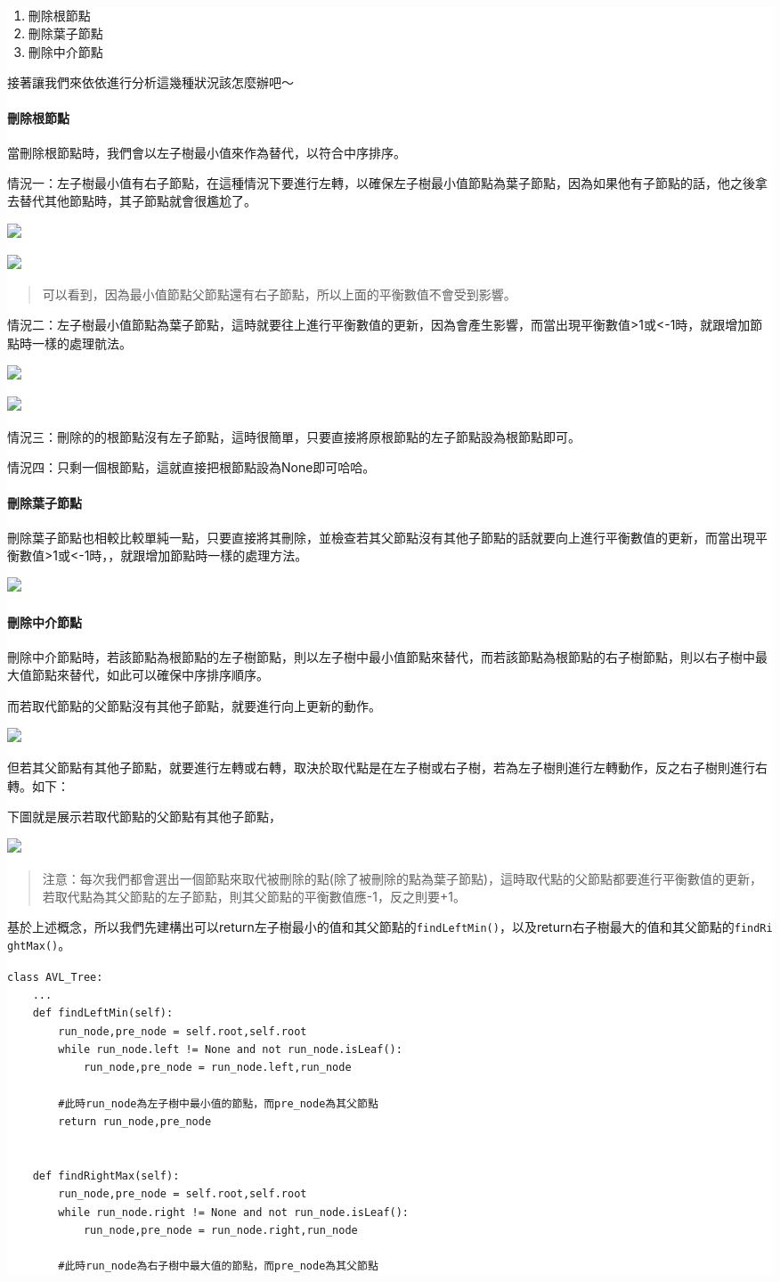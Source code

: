 1. 刪除根節點
2. 刪除葉子節點
3. 刪除中介節點

接著讓我們來依依進行分析這幾種狀況該怎麼辦吧～

#### 刪除根節點

當刪除根節點時，我們會以左子樹最小值來作為替代，以符合中序排序。

情況一：左子樹最小值有右子節點，在這種情況下要進行左轉，以確保左子樹最小值節點為葉子節點，因為如果他有子節點的話，他之後拿去替代其他節點時，其子節點就會很尷尬了。

![](.gitbook/assets/delete_root1.png)

![](.gitbook/assets/delete_root1%20%281%29.png)

> 可以看到，因為最小值節點父節點還有右子節點，所以上面的平衡數值不會受到影響。

情況二：左子樹最小值節點為葉子節點，這時就要往上進行平衡數值的更新，因為會產生影響，而當出現平衡數值&gt;1或&lt;-1時，就跟增加節點時一樣的處理骯法。

![](.gitbook/assets/delete_root2.png)

![](.gitbook/assets/delete_root2%20%281%29.png)

情況三：刪除的的根節點沒有左子節點，這時很簡單，只要直接將原根節點的左子節點設為根節點即可。

情況四：只剩一個根節點，這就直接把根節點設為None即可哈哈。

#### 刪除葉子節點

刪除葉子節點也相較比較單純一點，只要直接將其刪除，並檢查若其父節點沒有其他子節點的話就要向上進行平衡數值的更新，而當出現平衡數值&gt;1或&lt;-1時，，就跟增加節點時一樣的處理方法。

![](.gitbook/assets/delete_leaf.png)

#### 刪除中介節點

刪除中介節點時，若該節點為根節點的左子樹節點，則以左子樹中最小值節點來替代，而若該節點為根節點的右子樹節點，則以右子樹中最大值節點來替代，如此可以確保中序排序順序。

而若取代節點的父節點沒有其他子節點，就要進行向上更新的動作。

![](.gitbook/assets/delete_middle2%20%281%29.png)

但若其父節點有其他子節點，就要進行左轉或右轉，取決於取代點是在左子樹或右子樹，若為左子樹則進行左轉動作，反之右子樹則進行右轉。如下：

下圖就是展示若取代節點的父節點有其他子節點，

![](.gitbook/assets/delete_middle2.png)

> 注意：每次我們都會選出一個節點來取代被刪除的點\(除了被刪除的點為葉子節點\)，這時取代點的父節點都要進行平衡數值的更新，若取代點為其父節點的左子節點，則其父節點的平衡數值應-1，反之則要+1。

基於上述概念，所以我們先建構出可以return左子樹最小的值和其父節點的`findLeftMin()`，以及return右子樹最大的值和其父節點的`findRightMax()`。

```text
class AVL_Tree:
    ...
    def findLeftMin(self):
        run_node,pre_node = self.root,self.root
        while run_node.left != None and not run_node.isLeaf():
            run_node,pre_node = run_node.left,run_node
            
        #此時run_node為左子樹中最小值的節點，而pre_node為其父節點
        return run_node,pre_node
        
    
    def findRightMax(self):
        run_node,pre_node = self.root,self.root
        while run_node.right != None and not run_node.isLeaf():
            run_node,pre_node = run_node.right,run_node
            
        #此時run_node為右子樹中最大值的節點，而pre_node為其父節點
```